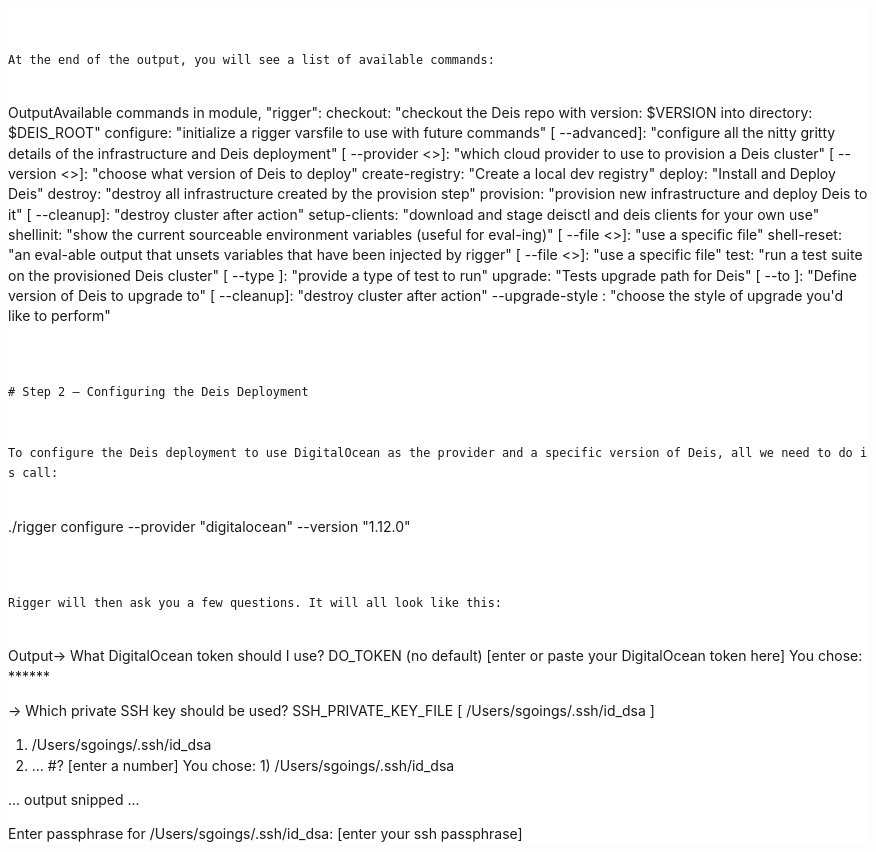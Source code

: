 ```


At the end of the output, you will see a list of available commands:


```
OutputAvailable commands in module, "rigger":
checkout: "checkout the Deis repo with version: $VERSION into directory: $DEIS_ROOT"
configure: "initialize a rigger varsfile to use with future commands"
   [ --advanced]: "configure all the nitty gritty details of the infrastructure and Deis deployment"
   [ --provider <>]: "which cloud provider to use to provision a Deis cluster"
   [ --version <>]: "choose what version of Deis to deploy"
create-registry: "Create a local dev registry"
deploy: "Install and Deploy Deis"
destroy: "destroy all infrastructure created by the provision step"
provision: "provision new infrastructure and deploy Deis to it"
   [ --cleanup]: "destroy cluster after action"
setup-clients: "download and stage deisctl and deis clients for your own use"
shellinit: "show the current sourceable environment variables (useful for eval-ing)"
   [ --file <>]: "use a specific file"
shell-reset: "an eval-able output that unsets variables that have been injected by rigger"
   [ --file <>]: "use a specific file"
test: "run a test suite on the provisioned Deis cluster"
   [ --type <smoke>]: "provide a type of test to run"
upgrade: "Tests upgrade path for Deis"
   [ --to <master>]: "Define version of Deis to upgrade to"
   [ --cleanup]: "destroy cluster after action"
    --upgrade-style <graceful>: "choose the style of upgrade you'd like to perform"

```


# Step 2 — Configuring the Deis Deployment


To configure the Deis deployment to use DigitalOcean as the provider and a specific version of Deis, all we need to do is call:


```
./rigger configure --provider "digitalocean" --version "1.12.0"


```


Rigger will then ask you a few questions. It will all look like this:


```
Output-> What DigitalOcean token should I use? DO_TOKEN (no default)
[enter or paste your DigitalOcean token here]
You chose: ******

-> Which private SSH key should be used? SSH_PRIVATE_KEY_FILE [ /Users/sgoings/.ssh/id_dsa ]
1) /Users/sgoings/.ssh/id_dsa
2) ...
#? [enter a number]
You chose: 1) /Users/sgoings/.ssh/id_dsa

... output snipped ...

Enter passphrase for /Users/sgoings/.ssh/id_dsa: [enter your ssh passphrase]
